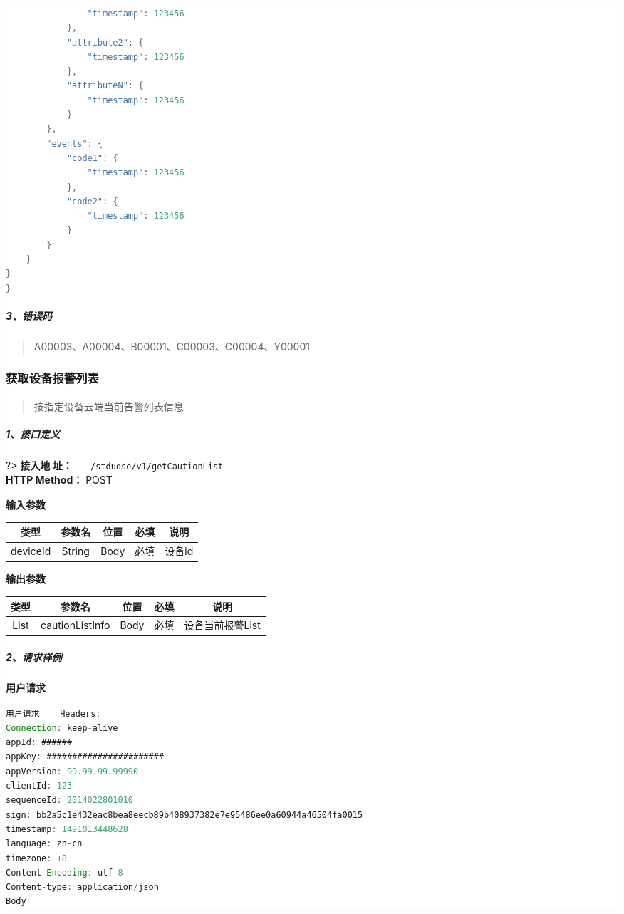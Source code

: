 ```java
				"timestamp": 123456
			},
			"attribute2": {
				"timestamp": 123456
			},
			"attributeN": {
				"timestamp": 123456
			}
		},
		"events": {
			"code1": {
				"timestamp": 123456
			},
			"code2": {
				"timestamp": 123456
			}
		}
	}
}
}

```

##### 3、错误码  
> A00003、A00004、B00001、C00003、C00004、Y00001  


### 获取设备报警列表
> 按指定设备云端当前告警列表信息

##### 1、接口定义
?> **接入地 址：**  `	/stdudse/v1/getCautionList `  
 **HTTP Method：** POST

**输入参数**  

| 类型   | 参数名   | 位置  | 必填|说明|  
| :-----:|:------:|:-----:|:---:|:----:|   
|  deviceId    | String | Body| 必填|设备id|  



**输出参数**  

|   类型      |     参数名      | 位置  |必填 |说明|
| :-------------:|:----------:|:-----:|:--------:|:---------:|
| List<DevFault> |  cautionListInfo  |   Body  |  必填  |设备当前报警List |

##### 2、请求样例  

**用户请求**
```java  
用户请求	Headers:
Connection: keep-alive
appId: ######    
appKey: #######################  
appVersion: 99.99.99.99990
clientId: 123
sequenceId: 2014022801010
sign: bb2a5c1e432eac8bea8eecb89b408937382e7e95486ee0a60944a46504fa0015 
timestamp: 1491013448628 
language: zh-cn
timezone: +8
Content-Encoding: utf-8
Content-type: application/json
Body
```